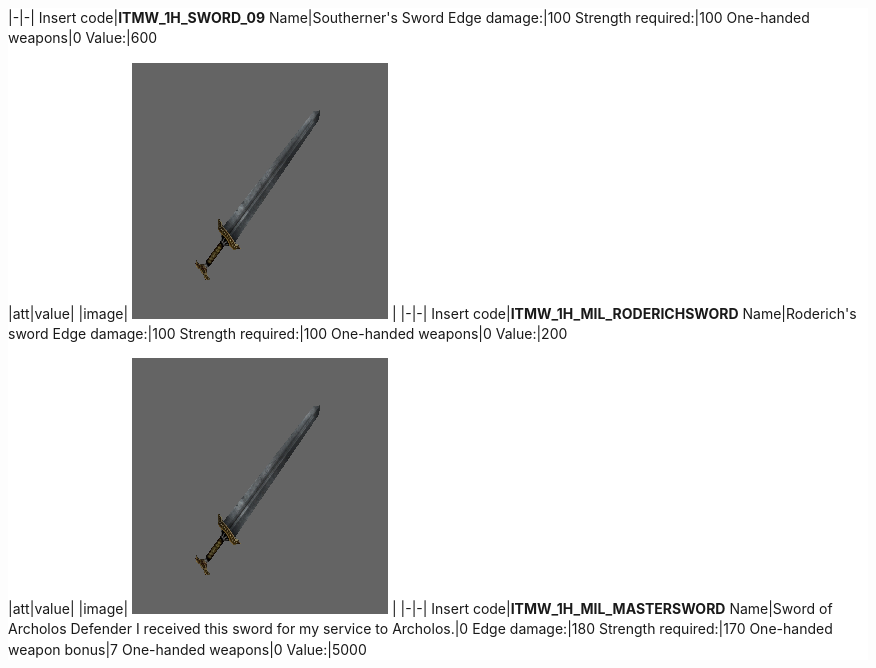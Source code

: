 |-|-|
Insert code|**ITMW_1H_SWORD_09**
Name|Southerner's Sword
Edge damage:|100
Strength required:|100
One-handed weapons|0
Value:|600

|att|value|
|image| ![ITMW_1H_MIL_RODERICHSWORD](https://github.com/auronen/CoM-itemlist/blob/master/img/ITMW_1H_MIL_RODERICHSWORD.png?raw=true) | 
|-|-|
Insert code|**ITMW_1H_MIL_RODERICHSWORD**
Name|Roderich's sword
Edge damage:|100
Strength required:|100
One-handed weapons|0
Value:|200

|att|value|
|image| ![ITMW_1H_MIL_MASTERSWORD](https://github.com/auronen/CoM-itemlist/blob/master/img/ITMW_1H_MIL_MASTERSWORD.png?raw=true) | 
|-|-|
Insert code|**ITMW_1H_MIL_MASTERSWORD**
Name|Sword of Archolos Defender
I received this sword for my service to Archolos.|0
Edge damage:|180
Strength required:|170
One-handed weapon bonus|7
One-handed weapons|0
Value:|5000
